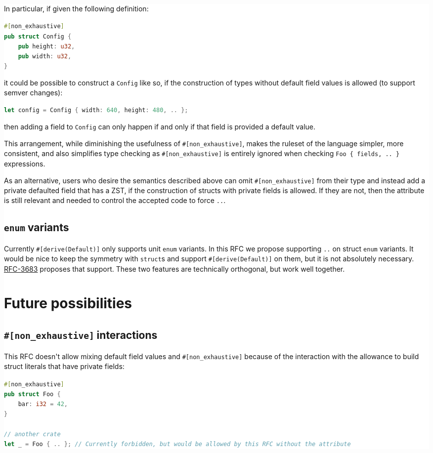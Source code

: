    In particular, if given the following definition:

   ```rust
   #[non_exhaustive]
   pub struct Config {
       pub height: u32,
       pub width: u32,
   }
   ```

   it could be possible to construct a `Config` like so, if the construction of
   types without default field values is allowed (to support semver changes):

   ```rust
   let config = Config { width: 640, height: 480, .. };
   ```

   then adding a field to `Config` can only happen if and only if that field
   is provided a default value.

   This arrangement, while diminishing the usefulness of `#[non_exhaustive]`,
   makes the ruleset of the language simpler, more consistent, and also
   simplifies type checking as `#[non_exhaustive]` is entirely ignored
   when checking `Foo { fields, .. }` expressions.

   As an alternative, users who desire the semantics described above can
   omit `#[non_exhaustive]` from their type and instead add a private
   defaulted field that has a ZST, if the construction of structs with
   private fields is allowed. If they are not, then the attribute is still
   relevant and needed to control the accepted code to force `..`.

## `enum` variants

[RFC-3683]: https://github.com/rust-lang/rfcs/pull/3683

Currently `#[derive(Default)]` only supports unit `enum` variants. In this RFC
we propose supporting `..` on struct `enum` variants. It would be nice to keep
the symmetry with `struct`s and support `#[derive(Default)]` on them, but it is
not absolutely necessary. [RFC-3683] proposes that support. These two features
are technically orthogonal, but work well together.

# Future possibilities
[future-possibilities]: #future-possibilities

## `#[non_exhaustive]` interactions

This RFC doesn't allow mixing default field values and `#[non_exhaustive]`
because of the interaction with the allowance to build struct literals
that have private fields:

```rust
#[non_exhaustive]
pub struct Foo {
    bar: i32 = 42,
}

// another crate
let _ = Foo { .. }; // Currently forbidden, but would be allowed by this RFC without the attribute
```


[summary]: #summary
[FUS]: https://doc.rust-lang.org/reference/expressions/struct-expr.html#functional-update-syntax
[motivation]: #motivation
[update-syntax]: https://doc.rust-lang.org/book/ch05-01-defining-structs.html#creating-instances-from-other-instances-with-struct-update-syntax
[`process::Command`]: https://doc.rust-lang.org/stable/std/process/struct.Command.html
[perfect derives]: https://smallcultfollowing.com/babysteps/blog/2022/04/12/implied-bounds-and-perfect-derive/
[`serde`]: https://serde.rs/attributes.html
[`derive_builder`]: https://docs.rs/derive_builder/0.7.0/derive_builder/#default-values
[guide-level-explanation]: #guide-level-explanation
[`const` context]: https://github.com/rust-lang-nursery/reference/blob/66ef5396eccca909536b91cad853f727789c8ebe/src/const_eval.md#const-context
[RFC 2008]: https://github.com/rust-lang/rfcs/blob/master/text/2008-non-exhaustive.md#structs-1
[default]: https://github.com/rust-lang/rfcs/pull/3107
[reference-level-explanation]: #reference-level-explanation
[drawbacks]: #drawbacks
[rationale-and-alternatives]: #rationale-and-alternatives
[dual]: https://en.wikipedia.org/wiki/Duality_(mathematics)
  [reasoning footprint]: https://blog.rust-lang.org/2017/03/02/lang-ergonomics.html#implicit-vs-explicit
[prior-art]: #prior-art
[Swift]: https://docs.swift.org/swift-book/LanguageGuide/Initialization.html
[strongly normalizing]: https://en.wikipedia.org/wiki/Normalization_property_(abstract_rewriting)
[`derivative`]: https://crates.io/crates/derivative
[perfect-derives]: https://smallcultfollowing.com/babysteps/blog/2022/04/12/implied-bounds-and-perfect-derive/
[`smart-default`]: https://crates.io/crates/smart-default
[`derive-new`]: https://crates.io/crates/derive-new
[unresolved-questions]: #unresolved-questions
[future-privacy]: #future-privacy
[RFC-0736]: https://github.com/rust-lang/rfcs/blob/master/text/0736-privacy-respecting-fru.md
[RFC 2584]: https://github.com/rust-lang/rfcs/pull/2584
[strong reasons]: #on-const-contexts